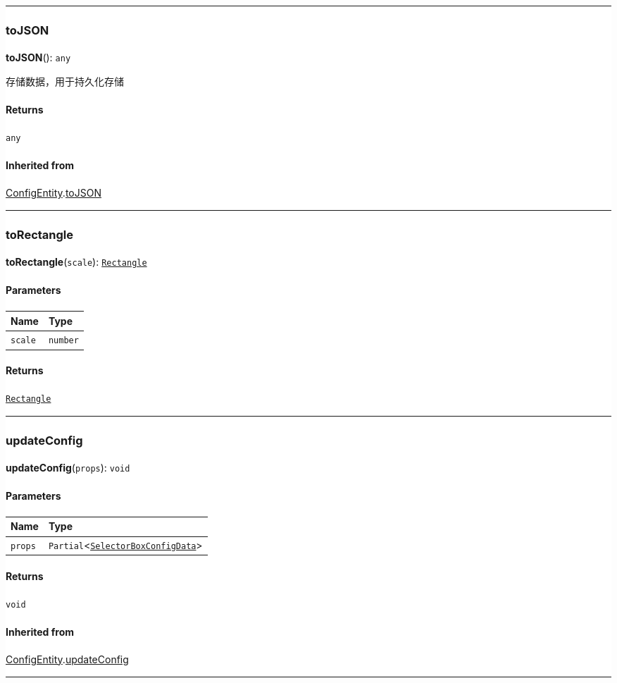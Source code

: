 ***

### toJSON

**toJSON**(): `any`

存储数据，用于持久化存储

#### Returns

`any`

#### Inherited from

[ConfigEntity](/en/auto-docs/fixed-layout-editor/classes/ConfigEntity.md).[toJSON](/en/auto-docs/fixed-layout-editor/classes/ConfigEntity.md#tojson)

***

### toRectangle

**toRectangle**(`scale`): [`Rectangle`](/en/auto-docs/fixed-layout-editor/classes/Rectangle-1.md)

#### Parameters

| Name | Type |
| :------ | :------ |
| `scale` | `number` |

#### Returns

[`Rectangle`](/en/auto-docs/fixed-layout-editor/classes/Rectangle-1.md)

***

### updateConfig

**updateConfig**(`props`): `void`

#### Parameters

| Name | Type |
| :------ | :------ |
| `props` | `Partial`<[`SelectorBoxConfigData`](/en/auto-docs/fixed-layout-editor/interfaces/SelectorBoxConfigData.md)> |

#### Returns

`void`

#### Inherited from

[ConfigEntity](/en/auto-docs/fixed-layout-editor/classes/ConfigEntity.md).[updateConfig](/en/auto-docs/fixed-layout-editor/classes/ConfigEntity.md#updateconfig)

***
